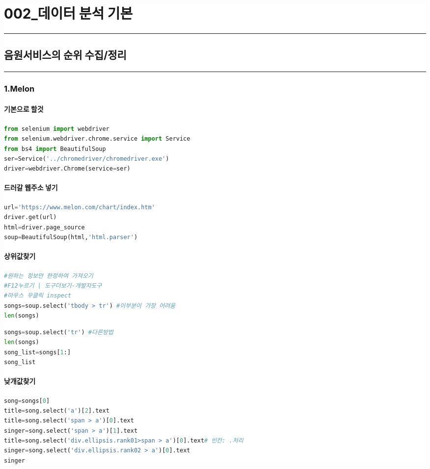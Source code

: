 # 002_데이터 분석 기본

---

## 음원서비스의 순위 수집/정리

---

### 1.Melon

#### 기본으로 할것

```python
from selenium import webdriver
from selenium.webdriver.chrome.service import Service
from bs4 import BeautifulSoup
ser=Service('../chromedriver/chromedriver.exe')
driver=webdriver.Chrome(service=ser)
```

#### 드러갈 웹주소 넣기

```python
url='https://www.melon.com/chart/index.htm'
driver.get(url)
html=driver.page_source
soup=BeautifulSoup(html,'html.parser')
```

#### 상위값찾기

```python
#원하는 정보만 한정하여 가져오기
#F12누르기 | 도구더보기-개발자도구
#마우스 우클릭 inspect
songs=soup.select('tbody > tr') #이부분이 가장 어려움
len(songs)
```

```python
songs=soup.select('tr') #다른방법
len(songs)
song_list=songs[1:]
song_list
```

#### 낮개값찾기

```python
song=songs[0]
title=song.select('a')[2].text
title=song.select('span > a')[0].text
singer=song.select('span > a')[1].text
title=song.select('div.ellipsis.rank01>span > a')[0].text# 빈칸: .처리
singer=song.select('div.ellipsis.rank02 > a')[0].text
singer
```
